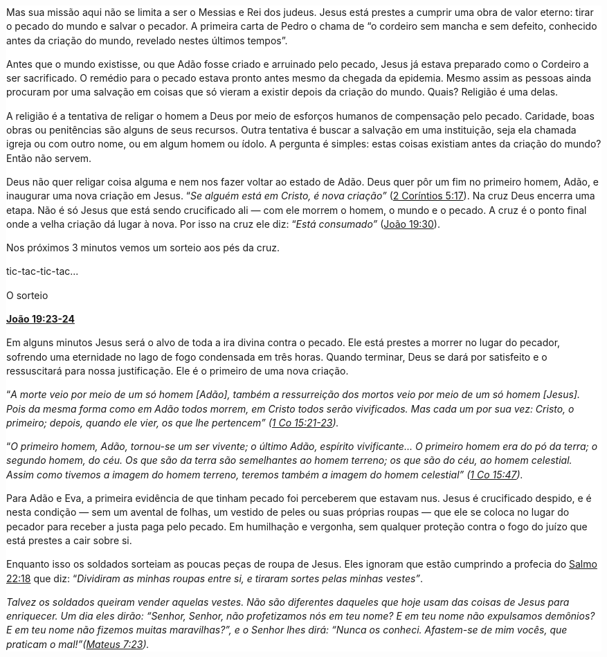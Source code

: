 Mas sua missão aqui não se limita a ser o Messias e Rei dos judeus. Jesus está prestes a cumprir uma obra de valor eterno: tirar o pecado do mundo e salvar o pecador. A primeira carta de Pedro o chama de “o cordeiro sem mancha e sem defeito, conhecido antes da criação do mundo, revelado nestes últimos tempos”.

Antes que o mundo existisse, ou que Adão fosse criado e arruinado pelo pecado, Jesus já estava preparado como o Cordeiro a ser sacrificado. O remédio para o pecado estava pronto antes mesmo da chegada da epidemia. Mesmo assim as pessoas ainda procuram por uma salvação em coisas que só vieram a existir depois da criação do mundo. Quais? Religião é uma delas.

A religião é a tentativa de religar o homem a Deus por meio de esforços humanos de compensação pelo pecado. Caridade, boas obras ou penitências são alguns de seus recursos. Outra tentativa é buscar a salvação em uma instituição, seja ela chamada igreja ou com outro nome, ou em algum homem ou ídolo. A pergunta é simples: estas coisas existiam antes da criação do mundo? Então não servem.

Deus não quer religar coisa alguma e nem nos fazer voltar ao estado de Adão. Deus quer pôr um fim no primeiro homem, Adão, e inaugurar uma nova criação em Jesus. “_Se alguém está em Cristo, é nova criação”_ ([2 Coríntios 5:17](http://bibliaonline.com.br/acf/2co/5/17)). Na cruz Deus encerra uma etapa. Não é só Jesus que está sendo crucificado ali — com ele morrem o homem, o mundo e o pecado. A cruz é o ponto final onde a velha criação dá lugar à nova. Por isso na cruz ele diz: “_Está consumado”_ ([João 19:30](http://bibliaonline.com.br/acf/jo/19/30)).

Nos próximos 3 minutos vemos um sorteio aos pés da cruz.

tic-tac-tic-tac...

O sorteio

[**João 19:23-24**](http://bibliaonline.com.br/acf/jo/19/23-24)

Em alguns minutos Jesus será o alvo de toda a ira divina contra o pecado. Ele está prestes a morrer no lugar do pecador, sofrendo uma eternidade no lago de fogo condensada em três horas. Quando terminar, Deus se dará por satisfeito e o ressuscitará para nossa justificação. Ele é o primeiro de uma nova criação.

“_A morte veio por meio de um só homem [Adão], também a ressurreição dos mortos veio por meio de um só homem [Jesus]. Pois da mesma forma como em Adão todos morrem, em Cristo todos serão vivificados. Mas cada um por sua vez: Cristo, o primeiro; depois, quando ele vier, os que lhe pertencem” (_[_1 Co 15:21-23_](http://bibliaonline.com.br/acf/1co/15/21-23)_)._

“_O primeiro homem, Adão, tornou-se um ser vivente; o último Adão, espírito vivificante... O primeiro homem era do pó da terra; o segundo homem, do céu. Os que são da terra são semelhantes ao homem terreno; os que são do céu, ao homem celestial. Assim como tivemos a imagem do homem terreno, teremos também a imagem do homem celestial” (_[_1 Co 15:47_](http://bibliaonline.com.br/acf/1co/15/47)_)._

Para Adão e Eva, a primeira evidência de que tinham pecado foi perceberem que estavam nus. Jesus é crucificado despido, e é nesta condição — sem um avental de folhas, um vestido de peles ou suas próprias roupas — que ele se coloca no lugar do pecador para receber a justa paga pelo pecado. Em humilhação e vergonha, sem qualquer proteção contra o fogo do juízo que está prestes a cair sobre si.

Enquanto isso os soldados sorteiam as poucas peças de roupa de Jesus. Eles ignoram que estão cumprindo a profecia do [Salmo 22:18](http://bibliaonline.com.br/acf/sl/22/18) que diz: “_Dividiram as minhas roupas entre si, e tiraram sortes pelas minhas vestes”_.

_Talvez os soldados queiram vender aquelas vestes. Não são diferentes daqueles que hoje usam das coisas de Jesus para enriquecer. Um dia eles dirão: “Senhor, Senhor, não profetizamos nós em teu nome? E em teu nome não expulsamos demônios? E em teu nome não fizemos muitas maravilhas?”, e o Senhor lhes dirá: “Nunca os conheci. Afastem-se de mim vocês, que praticam o mal!”(_[_Mateus 7:23_](http://bibliaonline.com.br/acf/mt/7/23)_)._
